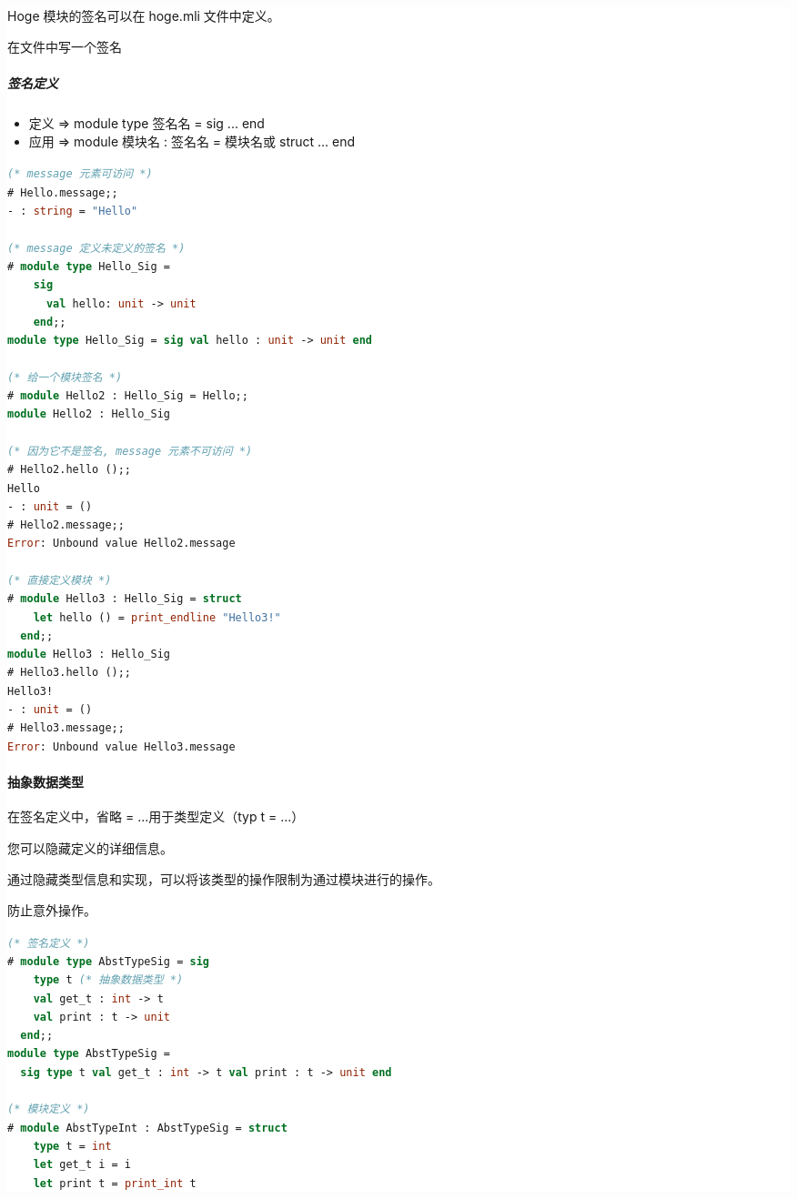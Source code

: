 Hoge 模块的签名可以在 hoge.mli 文件中定义。

在文件中写一个签名

##### 签名定义
* 定义 => module type 签名名 = sig ... end
* 应用 => module 模块名 : 签名名 = 模块名或 struct ... end

```ocaml
(* message 元素可访问 *)
# Hello.message;;
- : string = "Hello"

(* message 定义未定义的签名 *)
# module type Hello_Sig =
    sig
      val hello: unit -> unit
    end;;
module type Hello_Sig = sig val hello : unit -> unit end

(* 给一个模块签名 *)
# module Hello2 : Hello_Sig = Hello;;
module Hello2 : Hello_Sig

(* 因为它不是签名, message 元素不可访问 *)
# Hello2.hello ();;
Hello
- : unit = ()
# Hello2.message;;
Error: Unbound value Hello2.message

(* 直接定义模块 *)
# module Hello3 : Hello_Sig = struct
    let hello () = print_endline "Hello3!"
  end;;
module Hello3 : Hello_Sig
# Hello3.hello ();;
Hello3!
- : unit = ()
# Hello3.message;;
Error: Unbound value Hello3.message
```
#### 抽象数据类型

在签名定义中，省略 = ...用于类型定义（typ t = ...）

您可以隐藏定义的详细信息。

通过隐藏类型信息和实现，可以将该类型的操作限制为通过模块进行的操作。

防止意外操作。

```ocaml
(* 签名定义 *)
# module type AbstTypeSig = sig
    type t (* 抽象数据类型 *)
    val get_t : int -> t
    val print : t -> unit
  end;;
module type AbstTypeSig =
  sig type t val get_t : int -> t val print : t -> unit end

(* 模块定义 *)
# module AbstTypeInt : AbstTypeSig = struct
    type t = int
    let get_t i = i
    let print t = print_int t
```